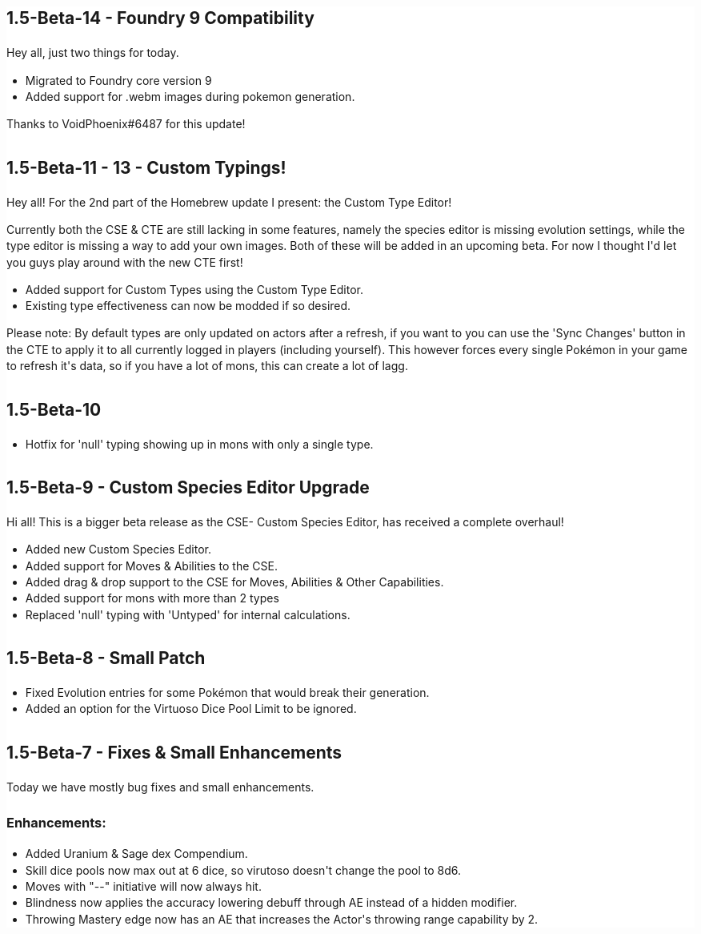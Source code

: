 ## 1.5-Beta-14 - Foundry 9 Compatibility
Hey all, just two things for today.

- Migrated to Foundry core version 9
- Added support for .webm images during pokemon generation.

Thanks to VoidPhoenix#6487 for this update!

## 1.5-Beta-11 - 13 - Custom Typings!
Hey all! For the 2nd part of the Homebrew update I present: the Custom Type Editor!

Currently both the CSE & CTE are still lacking in some features, namely the species editor is missing evolution settings, while the type editor is missing a way to add your own images. Both of these will be added in an upcoming beta.
For now I thought I'd let you guys play around with the new CTE first!

- Added support for Custom Types using the Custom Type Editor.
- Existing type effectiveness can now be modded if so desired.

Please note: By default types are only updated on actors after a refresh, if you want to you can use the 'Sync Changes' button in the CTE to apply it to all currently logged in players (including yourself).
This however forces every single Pokémon in your game to refresh it's data, so if you have a lot of mons, this can create a lot of lagg. 

## 1.5-Beta-10
- Hotfix for 'null' typing showing up in mons with only a single type.

## 1.5-Beta-9 - Custom Species Editor Upgrade
Hi all! This is a bigger beta release as the CSE- Custom Species Editor, has received a complete overhaul!

- Added new Custom Species Editor.
- Added support for Moves & Abilities to the CSE.
- Added drag & drop support to the CSE for Moves, Abilities & Other Capabilities.
- Added support for mons with more than 2 types
- Replaced 'null' typing with 'Untyped' for internal calculations.

## 1.5-Beta-8 - Small Patch
- Fixed Evolution entries for some Pokémon that would break their generation.
- Added an option for the Virtuoso Dice Pool Limit to be ignored.

## 1.5-Beta-7 - Fixes & Small Enhancements
Today we have mostly bug fixes and small enhancements.

### Enhancements:
- Added Uranium & Sage dex Compendium.
- Skill dice pools now max out at 6 dice, so virutoso doesn't change the pool to 8d6.
- Moves with "--" initiative will now always hit.
- Blindness now applies the accuracy lowering debuff through AE instead of a hidden modifier.
- Throwing Mastery edge now has an AE that increases the Actor's throwing range capability by 2.
